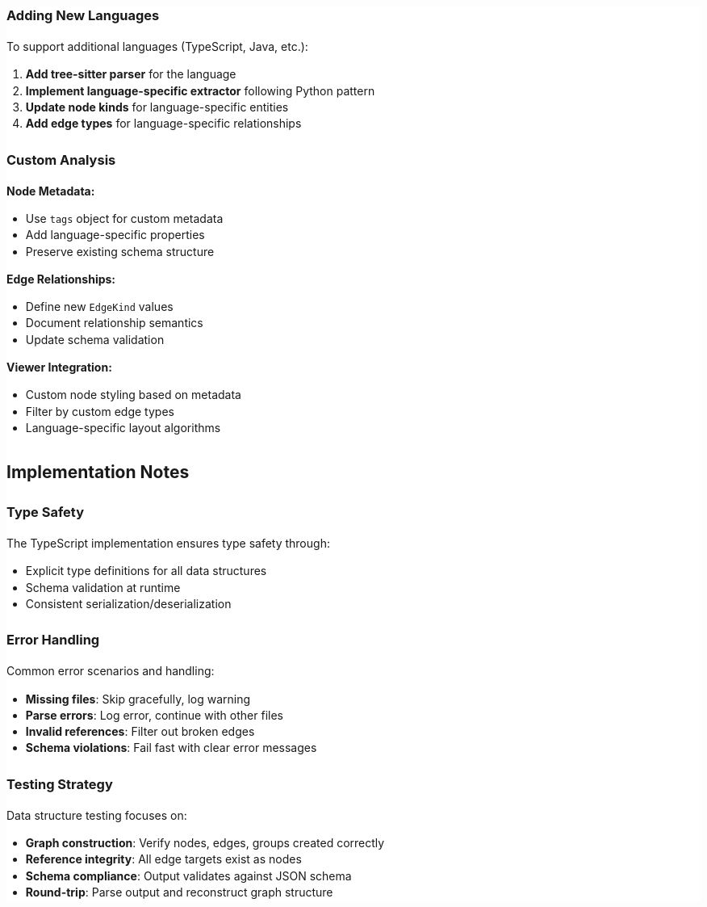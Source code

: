 ### Adding New Languages

To support additional languages (TypeScript, Java, etc.):

1. **Add tree-sitter parser** for the language
2. **Implement language-specific extractor** following Python pattern
3. **Update node kinds** for language-specific entities
4. **Add edge types** for language-specific relationships

### Custom Analysis

**Node Metadata:**
- Use `tags` object for custom metadata
- Add language-specific properties
- Preserve existing schema structure

**Edge Relationships:**
- Define new `EdgeKind` values
- Document relationship semantics
- Update schema validation

**Viewer Integration:**
- Custom node styling based on metadata
- Filter by custom edge types
- Language-specific layout algorithms

## Implementation Notes

### Type Safety

The TypeScript implementation ensures type safety through:
- Explicit type definitions for all data structures
- Schema validation at runtime
- Consistent serialization/deserialization

### Error Handling

Common error scenarios and handling:
- **Missing files**: Skip gracefully, log warning
- **Parse errors**: Log error, continue with other files  
- **Invalid references**: Filter out broken edges
- **Schema violations**: Fail fast with clear error messages

### Testing Strategy

Data structure testing focuses on:
- **Graph construction**: Verify nodes, edges, groups created correctly
- **Reference integrity**: All edge targets exist as nodes
- **Schema compliance**: Output validates against JSON schema
- **Round-trip**: Parse output and reconstruct graph structure